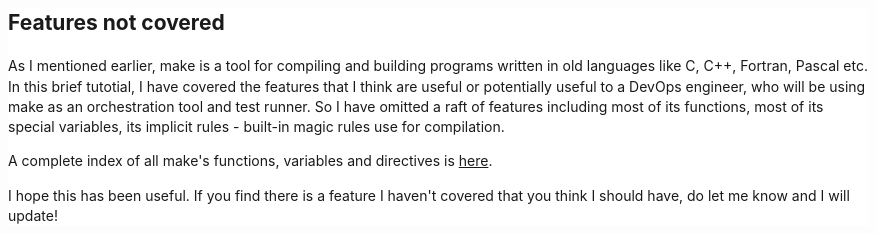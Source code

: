 ## Features not covered

As I mentioned earlier, make is a tool for compiling and building programs written in old languages like C, C++, Fortran, Pascal etc. In this brief tutotial, I have covered the features that I think are useful or potentially useful to a DevOps engineer, who will be using make as an orchestration tool and test runner. So I have omitted a raft of features including most of its functions, most of its special variables, its implicit rules - built-in magic rules use for compilation.

A complete index of all make's functions, variables and directives is [here](https://www.gnu.org/software/make/manual/html_node/Name-Index.html#Name-Index).

I hope this has been useful. If you find there is a feature I haven't covered that you think I should have, do let me know and I will update!
